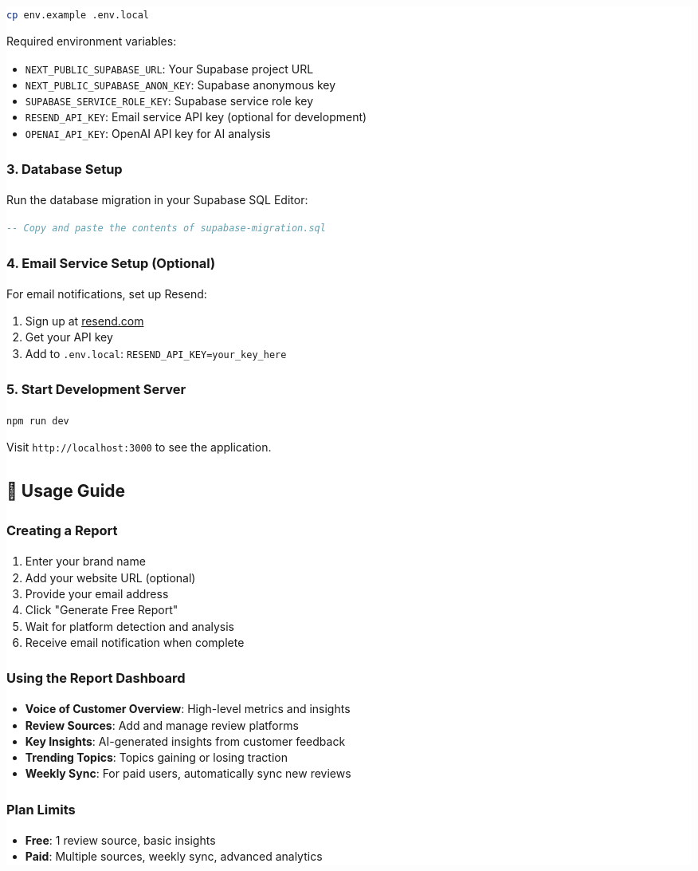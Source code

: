 ```bash
cp env.example .env.local
```

Required environment variables:
- `NEXT_PUBLIC_SUPABASE_URL`: Your Supabase project URL
- `NEXT_PUBLIC_SUPABASE_ANON_KEY`: Supabase anonymous key
- `SUPABASE_SERVICE_ROLE_KEY`: Supabase service role key
- `RESEND_API_KEY`: Email service API key (optional for development)
- `OPENAI_API_KEY`: OpenAI API key for AI analysis

### 3. Database Setup
Run the database migration in your Supabase SQL Editor:

```sql
-- Copy and paste the contents of supabase-migration.sql
```

### 4. Email Service Setup (Optional)
For email notifications, set up Resend:

1. Sign up at [resend.com](https://resend.com)
2. Get your API key
3. Add to `.env.local`: `RESEND_API_KEY=your_key_here`

### 5. Start Development Server
```bash
npm run dev
```

Visit `http://localhost:3000` to see the application.

## 🎯 Usage Guide

### Creating a Report
1. Enter your brand name
2. Add your website URL (optional)
3. Provide your email address
4. Click "Generate Free Report"
5. Wait for platform detection and analysis
6. Receive email notification when complete

### Using the Report Dashboard
- **Voice of Customer Overview**: High-level metrics and insights
- **Review Sources**: Add and manage review platforms
- **Key Insights**: AI-generated insights from customer feedback
- **Trending Topics**: Topics gaining or losing traction
- **Weekly Sync**: For paid users, automatically sync new reviews

### Plan Limits
- **Free**: 1 review source, basic insights
- **Paid**: Multiple sources, weekly sync, advanced analytics
